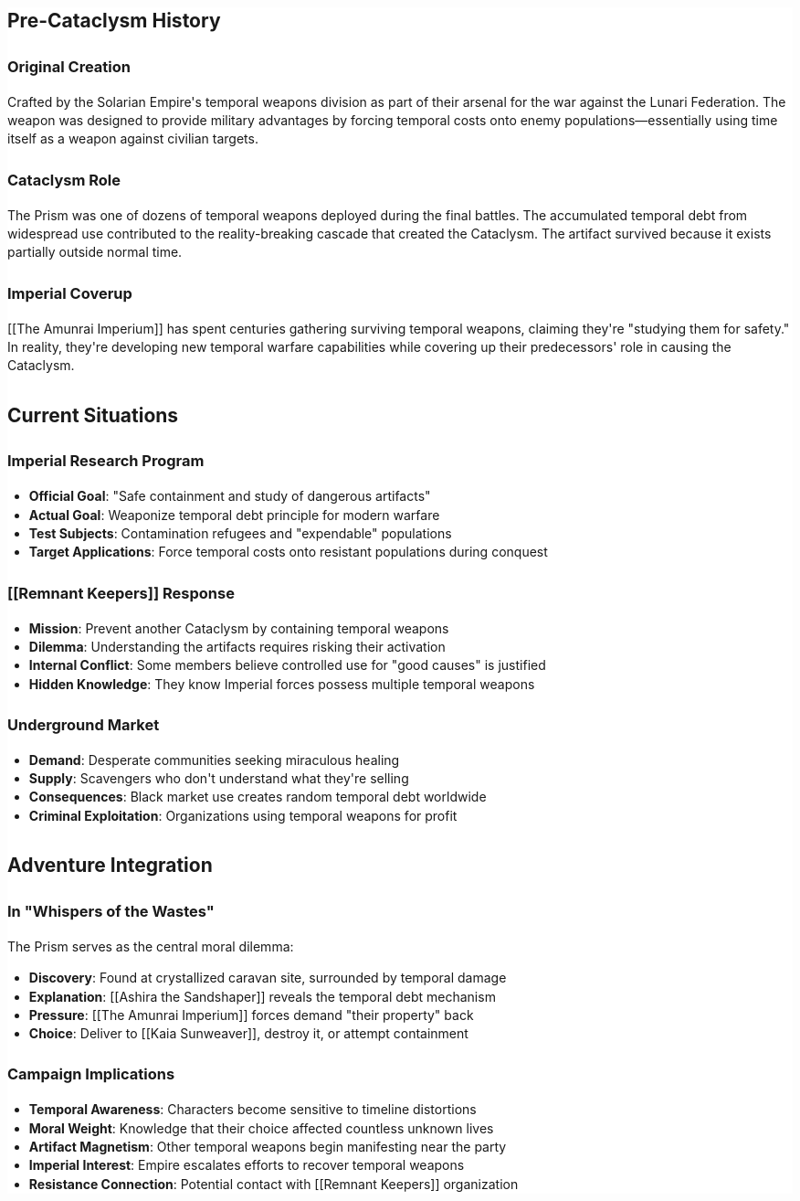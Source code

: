 ## Pre-Cataclysm History

### Original Creation
Crafted by the Solarian Empire's temporal weapons division as part of their arsenal for the war against the Lunari Federation. The weapon was designed to provide military advantages by forcing temporal costs onto enemy populations—essentially using time itself as a weapon against civilian targets.

### Cataclysm Role
The Prism was one of dozens of temporal weapons deployed during the final battles. The accumulated temporal debt from widespread use contributed to the reality-breaking cascade that created the Cataclysm. The artifact survived because it exists partially outside normal time.

### Imperial Coverup
[[The Amunrai Imperium]] has spent centuries gathering surviving temporal weapons, claiming they're "studying them for safety." In reality, they're developing new temporal warfare capabilities while covering up their predecessors' role in causing the Cataclysm.

## Current Situations

### Imperial Research Program
- **Official Goal**: "Safe containment and study of dangerous artifacts"
- **Actual Goal**: Weaponize temporal debt principle for modern warfare
- **Test Subjects**: Contamination refugees and "expendable" populations
- **Target Applications**: Force temporal costs onto resistant populations during conquest

### [[Remnant Keepers]] Response
- **Mission**: Prevent another Cataclysm by containing temporal weapons
- **Dilemma**: Understanding the artifacts requires risking their activation
- **Internal Conflict**: Some members believe controlled use for "good causes" is justified
- **Hidden Knowledge**: They know Imperial forces possess multiple temporal weapons

### Underground Market
- **Demand**: Desperate communities seeking miraculous healing
- **Supply**: Scavengers who don't understand what they're selling
- **Consequences**: Black market use creates random temporal debt worldwide
- **Criminal Exploitation**: Organizations using temporal weapons for profit

## Adventure Integration

### In "Whispers of the Wastes"
The Prism serves as the central moral dilemma:
- **Discovery**: Found at crystallized caravan site, surrounded by temporal damage
- **Explanation**: [[Ashira the Sandshaper]] reveals the temporal debt mechanism
- **Pressure**: [[The Amunrai Imperium]] forces demand "their property" back
- **Choice**: Deliver to [[Kaia Sunweaver]], destroy it, or attempt containment

### Campaign Implications
- **Temporal Awareness**: Characters become sensitive to timeline distortions
- **Moral Weight**: Knowledge that their choice affected countless unknown lives
- **Artifact Magnetism**: Other temporal weapons begin manifesting near the party
- **Imperial Interest**: Empire escalates efforts to recover temporal weapons
- **Resistance Connection**: Potential contact with [[Remnant Keepers]] organization
